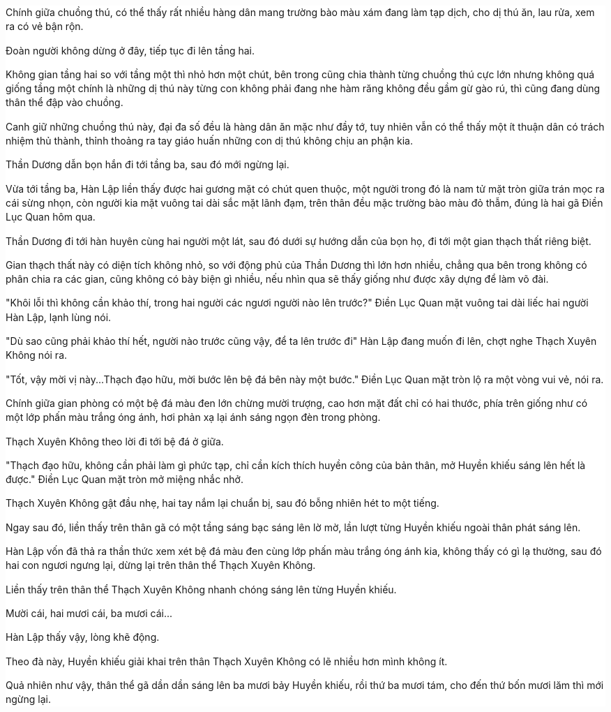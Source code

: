 Chính giữa chuồng thú, có thể thấy rất nhiều hàng dân mang trường bào màu xám đang làm tạp dịch, cho dị thú ăn, lau rửa, xem ra có vẻ bận rộn.

Đoàn người không dừng ở đây, tiếp tục đi lên tầng hai.

Không gian tầng hai so với tầng một thì nhỏ hơn một chút, bên trong cũng chia thành từng chuồng thú cực lớn nhưng không quá giống tầng một chính là những dị thú này từng con không phải đang nhe hàm răng không đều gầm gừ gào rú, thì cũng đang dùng thân thể đập vào chuồng.

Canh giữ những chuồng thú này, đại đa số đều là hàng dân ăn mặc như đầy tớ, tuy nhiên vẫn có thể thấy một ít thuận dân có trách nhiệm thủ thành, thỉnh thoảng ra tay giáo huấn những con dị thú không chịu an phận kia.

Thần Dương dẫn bọn hắn đi tới tầng ba, sau đó mới ngừng lại.

Vừa tới tầng ba, Hàn Lập liền thấy được hai gương mặt có chút quen thuộc, một người trong đó là nam tử mặt tròn giữa trán mọc ra cái sừng nhọn, còn người kia mặt vuông tai dài sắc mặt lãnh đạm, trên thân đều mặc trường bào màu đỏ thẫm, đúng là hai gã Điền Lục Quan hôm qua.

Thần Dương đi tới hàn huyên cùng hai người một lát, sau đó dưới sự hướng dẫn của bọn họ, đi tới một gian thạch thất riêng biệt.

Gian thạch thất này có diện tích không nhỏ, so với động phủ của Thần Dương thì lớn hơn nhiều, chẳng qua bên trong không có phân chia ra các gian, cũng không có bày biện gì nhiều, nếu nhìn qua sẽ thấy giống như được xây dựng để làm võ đài.

"Khôi lỗi thì không cần khảo thí, trong hai người các ngươi người nào lên trước?" Điền Lục Quan mặt vuông tai dài liếc hai người Hàn Lập, lạnh lùng nói.

"Dù sao cũng phải khảo thí hết, người nào trước cũng vậy, để ta lên trước đi" Hàn Lập đang muốn đi lên, chợt nghe Thạch Xuyên Không nói ra.

"Tốt, vậy mời vị này...Thạch đạo hữu, mời bước lên bệ đá bên này một bước." Điền Lục Quan mặt tròn lộ ra một vòng vui vẻ, nói ra.

Chính giữa gian phòng có một bệ đá màu đen lớn chừng mười trượng, cao hơn mặt đất chỉ có hai thước, phía trên giống như có một lớp phấn màu trắng óng ánh, hơi phản xạ lại ánh sáng ngọn đèn trong phòng.

Thạch Xuyên Không theo lời đi tới bệ đá ở giữa.

"Thạch đạo hữu, không cần phải làm gì phức tạp, chỉ cần kích thích huyền công của bản thân, mở Huyền khiếu sáng lên hết là được." Điền Lục Quan mặt tròn mở miệng nhắc nhở.

Thạch Xuyên Không gật đầu nhẹ, hai tay nắm lại chuẩn bị, sau đó bỗng nhiên hét to một tiếng.

Ngay sau đó, liền thấy trên thân gã có một tầng sáng bạc sáng lên lờ mờ, lần lượt từng Huyền khiếu ngoài thân phát sáng lên.

Hàn Lập vốn đã thả ra thần thức xem xét bệ đá màu đen cùng lớp phấn màu trắng óng ánh kia, không thấy có gì lạ thường, sau đó hai con ngươi ngưng lại, dừng lại trên thân thể Thạch Xuyên Không.

Liền thấy trên thân thể Thạch Xuyên Không nhanh chóng sáng lên từng Huyền khiếu.

Mười cái, hai mươi cái, ba mươi cái...

Hàn Lập thấy vậy, lòng khẽ động.

Theo đà này, Huyền khiếu giải khai trên thân Thạch Xuyên Không có lẽ nhiều hơn mình không ít.

Quả nhiên như vậy, thân thể gã dần dần sáng lên ba mươi bảy Huyền khiếu, rồi thứ ba mươi tám, cho đến thứ bốn mươi lăm thì mới ngừng lại.
